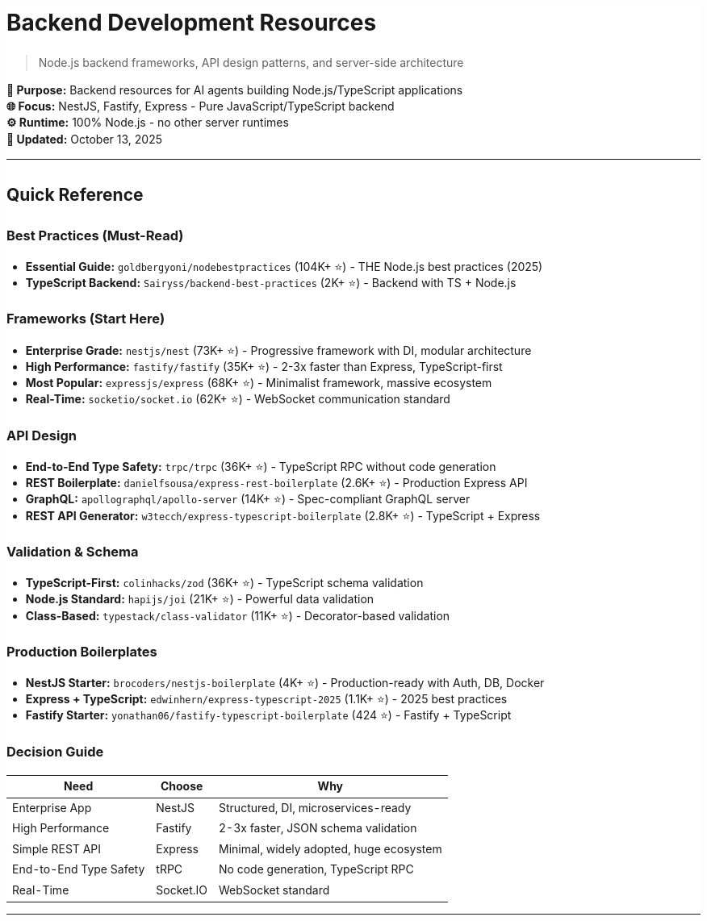 # Backend Development Resources

> Node.js backend frameworks, API design patterns, and server-side architecture

**🎯 Purpose:** Backend resources for AI agents building Node.js/TypeScript applications  
**🌐 Focus:** NestJS, Fastify, Express - Pure JavaScript/TypeScript backend  
**⚙️ Runtime:** 100% Node.js - no other server runtimes  
**📅 Updated:** October 13, 2025

---

## Quick Reference

### Best Practices (Must-Read)
- **Essential Guide:** `goldbergyoni/nodebestpractices` (104K+ ⭐) - THE Node.js best practices (2025)
- **TypeScript Backend:** `Sairyss/backend-best-practices` (2K+ ⭐) - Backend with TS + Node.js

### Frameworks (Start Here)
- **Enterprise Grade:** `nestjs/nest` (73K+ ⭐) - Progressive framework with DI, modular architecture
- **High Performance:** `fastify/fastify` (35K+ ⭐) - 2-3x faster than Express, TypeScript-first
- **Most Popular:** `expressjs/express` (68K+ ⭐) - Minimalist framework, massive ecosystem
- **Real-Time:** `socketio/socket.io` (62K+ ⭐) - WebSocket communication standard

### API Design
- **End-to-End Type Safety:** `trpc/trpc` (36K+ ⭐) - TypeScript RPC without code generation
- **REST Boilerplate:** `danielfsousa/express-rest-boilerplate` (2.6K+ ⭐) - Production Express API
- **GraphQL:** `apollographql/apollo-server` (14K+ ⭐) - Spec-compliant GraphQL server
- **REST API Generator:** `w3tecch/express-typescript-boilerplate` (2.8K+ ⭐) - TypeScript + Express

### Validation & Schema
- **TypeScript-First:** `colinhacks/zod` (36K+ ⭐) - TypeScript schema validation
- **Node.js Standard:** `hapijs/joi` (21K+ ⭐) - Powerful data validation
- **Class-Based:** `typestack/class-validator` (11K+ ⭐) - Decorator-based validation

### Production Boilerplates
- **NestJS Starter:** `brocoders/nestjs-boilerplate` (4K+ ⭐) - Production-ready with Auth, DB, Docker
- **Express + TypeScript:** `edwinhern/express-typescript-2025` (1.1K+ ⭐) - 2025 best practices
- **Fastify Starter:** `yonathan06/fastify-typescript-boilerplate` (424 ⭐) - Fastify + TypeScript

### Decision Guide
| Need | Choose | Why |
|------|--------|-----|
| Enterprise App | NestJS | Structured, DI, microservices-ready |
| High Performance | Fastify | 2-3x faster, JSON schema validation |
| Simple REST API | Express | Minimal, widely adopted, huge ecosystem |
| End-to-End Type Safety | tRPC | No code generation, TypeScript RPC |
| Real-Time | Socket.IO | WebSocket standard |

---